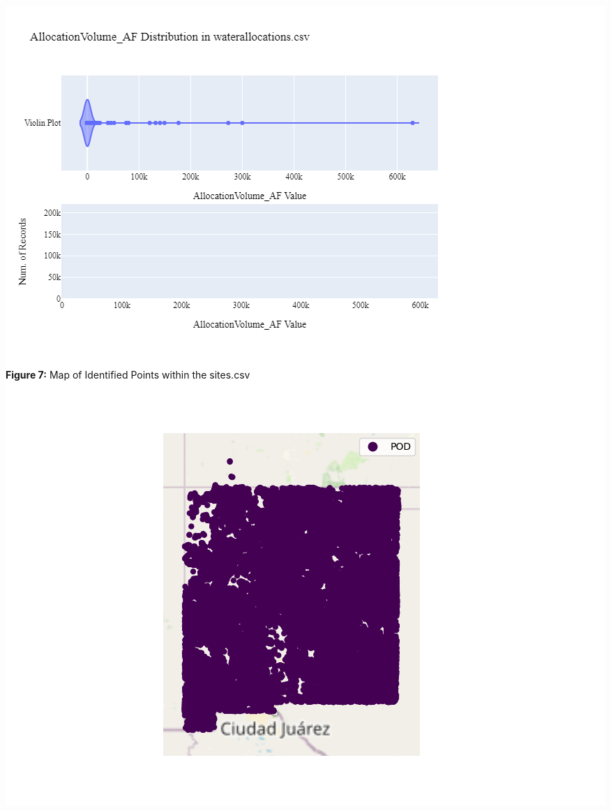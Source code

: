 ![](figures/AllocationVolume_AF.png)

**Figure 7:** Map of Identified Points within the sites.csv
![](figures/PointMap.png)
